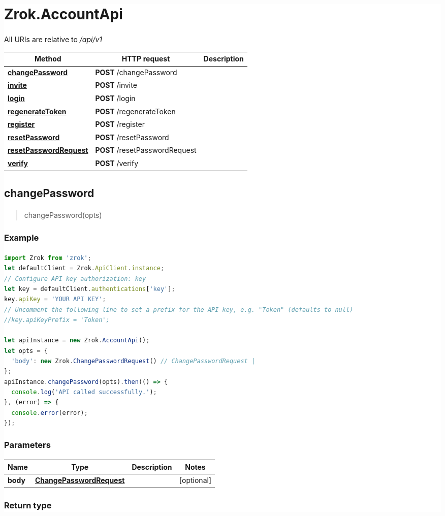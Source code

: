 # Zrok.AccountApi

All URIs are relative to */api/v1*

Method | HTTP request | Description
------------- | ------------- | -------------
[**changePassword**](AccountApi.md#changePassword) | **POST** /changePassword | 
[**invite**](AccountApi.md#invite) | **POST** /invite | 
[**login**](AccountApi.md#login) | **POST** /login | 
[**regenerateToken**](AccountApi.md#regenerateToken) | **POST** /regenerateToken | 
[**register**](AccountApi.md#register) | **POST** /register | 
[**resetPassword**](AccountApi.md#resetPassword) | **POST** /resetPassword | 
[**resetPasswordRequest**](AccountApi.md#resetPasswordRequest) | **POST** /resetPasswordRequest | 
[**verify**](AccountApi.md#verify) | **POST** /verify | 



## changePassword

> changePassword(opts)



### Example

```javascript
import Zrok from 'zrok';
let defaultClient = Zrok.ApiClient.instance;
// Configure API key authorization: key
let key = defaultClient.authentications['key'];
key.apiKey = 'YOUR API KEY';
// Uncomment the following line to set a prefix for the API key, e.g. "Token" (defaults to null)
//key.apiKeyPrefix = 'Token';

let apiInstance = new Zrok.AccountApi();
let opts = {
  'body': new Zrok.ChangePasswordRequest() // ChangePasswordRequest | 
};
apiInstance.changePassword(opts).then(() => {
  console.log('API called successfully.');
}, (error) => {
  console.error(error);
});

```

### Parameters


Name | Type | Description  | Notes
------------- | ------------- | ------------- | -------------
 **body** | [**ChangePasswordRequest**](ChangePasswordRequest.md)|  | [optional] 

### Return type
